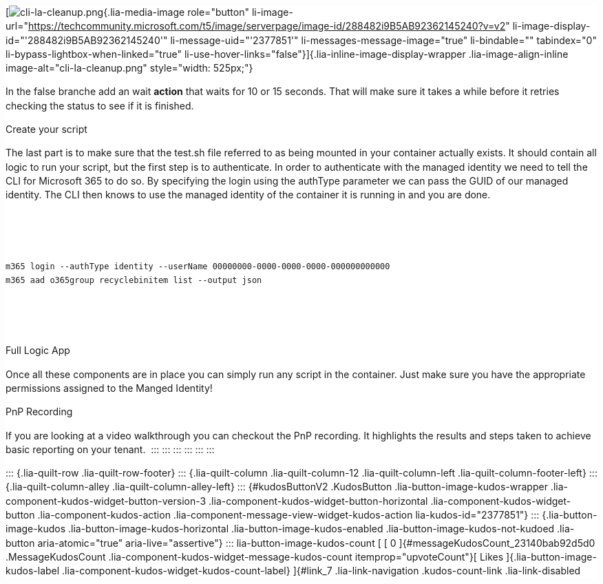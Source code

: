 [![cli-la-cleanup.png](https://techcommunity.microsoft.com/t5/image/serverpage/image-id/288482i9B5AB92362145240/image-size/large?v=v2&px=999 "cli-la-cleanup.png"){.lia-media-image
role="button"
li-image-url="https://techcommunity.microsoft.com/t5/image/serverpage/image-id/288482i9B5AB92362145240?v=v2"
li-image-display-id="'288482i9B5AB92362145240'"
li-message-uid="'2377851'" li-messages-message-image="true"
li-bindable="" tabindex="0" li-bypass-lightbox-when-linked="true"
li-use-hover-links="false"}]{.lia-inline-image-display-wrapper
.lia-image-align-inline image-alt="cli-la-cleanup.png"
style="width: 525px;"}

In the false branche add an wait **action** that waits for 10 or 15
seconds. That will make sure it takes a while before it retries checking
the status to see if it is finished.  

Create your script

The last part is to make sure that the test.sh file referred to as being
mounted in your container actually exists. It should contain all logic
to run your script, but the first step is to authenticate. In order to
authenticate with the managed identity we need to tell the CLI for
Microsoft 365 to do so. By specifying the login using the authType
parameter we can pass the GUID of our managed identity. The CLI then
knows to use the managed identity of the container it is running in and
you are done. 

 

 

``` {.lia-code-sample .language-applescript}
m365 login --authType identity --userName 00000000-0000-0000-0000-000000000000 
m365 aad o365group recyclebinitem list --output json
```

 

 

Full Logic App

Once all these components are in place you can simply run any script in
the container. Just make sure you have the appropriate permissions
assigned to the Manged Identity! 

PnP Recording

If you are looking at a video walkthrough you can checkout the PnP
recording. It highlights the results and steps taken to achieve basic
reporting on your tenant. 
:::
:::
:::
:::
:::
:::

::: {.lia-quilt-row .lia-quilt-row-footer}
::: {.lia-quilt-column .lia-quilt-column-12 .lia-quilt-column-left .lia-quilt-column-footer-left}
::: {.lia-quilt-column-alley .lia-quilt-column-alley-left}
::: {#kudosButtonV2 .KudosButton .lia-button-image-kudos-wrapper .lia-component-kudos-widget-button-version-3 .lia-component-kudos-widget-button-horizontal .lia-component-kudos-widget-button .lia-component-kudos-action .lia-component-message-view-widget-kudos-action lia-kudos-id="2377851"}
::: {.lia-button-image-kudos .lia-button-image-kudos-horizontal .lia-button-image-kudos-enabled .lia-button-image-kudos-not-kudoed .lia-button aria-atomic="true" aria-live="assertive"}
::: lia-button-image-kudos-count
[ [ 0 ]{#messageKudosCount_23140bab92d5d0 .MessageKudosCount
.lia-component-kudos-widget-message-kudos-count itemprop="upvoteCount"}[
Likes ]{.lia-button-image-kudos-label
.lia-component-kudos-widget-kudos-count-label} ]{#link_7
.lia-link-navigation .kudos-count-link .lia-link-disabled